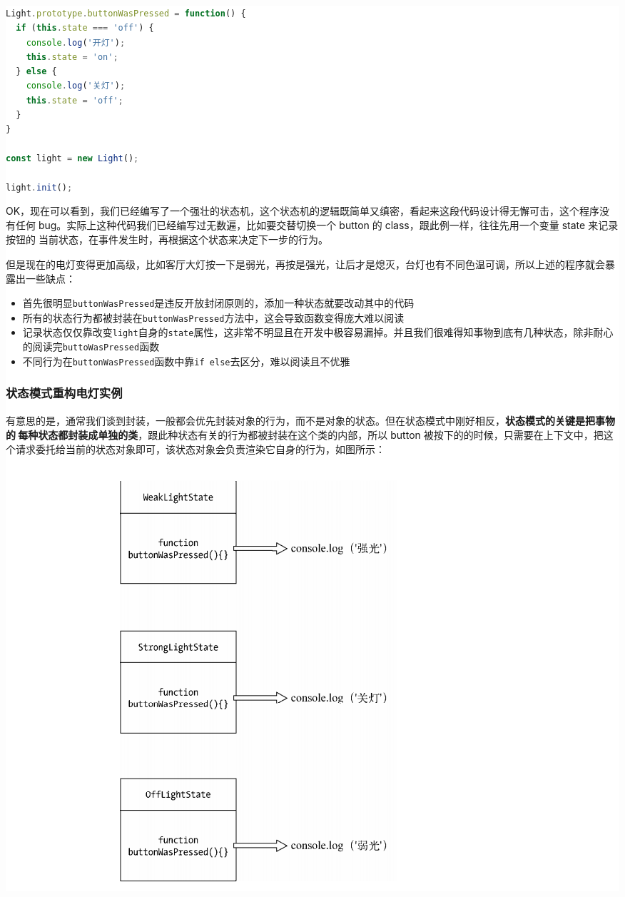 ```javascript
Light.prototype.buttonWasPressed = function() {
  if (this.state === 'off') {
    console.log('开灯');
    this.state = 'on';
  } else {
    console.log('关灯');
    this.state = 'off';
  }
}

const light = new Light();

light.init();
```

OK，现在可以看到，我们已经编写了一个强壮的状态机，这个状态机的逻辑既简单又缜密，看起来这段代码设计得无懈可击，这个程序没有任何 bug。实际上这种代码我们已经编写过无数遍，比如要交替切换一个 button 的 class，跟此例一样，往往先用一个变量 state 来记录按钮的
当前状态，在事件发生时，再根据这个状态来决定下一步的行为。

但是现在的电灯变得更加高级，比如客厅大灯按一下是弱光，再按是强光，让后才是熄灭，台灯也有不同色温可调，所以上述的程序就会暴露出一些缺点：

- 首先很明显`buttonWasPressed`是违反开放封闭原则的，添加一种状态就要改动其中的代码
- 所有的状态行为都被封装在`buttonWasPressed`方法中，这会导致函数变得庞大难以阅读
- 记录状态仅仅靠改变`light`自身的`state`属性，这非常不明显且在开发中极容易漏掉。并且我们很难得知事物到底有几种状态，除非耐心的阅读完`buttoWasPressed`函数
- 不同行为在`buttonWasPressed`函数中靠`if else`去区分，难以阅读且不优雅

### 状态模式重构电灯实例

有意思的是，通常我们谈到封装，一般都会优先封装对象的行为，而不是对象的状态。但在状态模式中刚好相反，**状态模式的关键是把事物的
每种状态都封装成单独的类**，跟此种状态有关的行为都被封装在这个类的内部，所以 button 被按下的的时候，只需要在上下文中，把这个请求委托给当前的状态对象即可，该状态对象会负责渲染它自身的行为，如图所示：

<img src="fd7cf4500e3746b0b9e999363f43a816.png" alt="截图"  />
